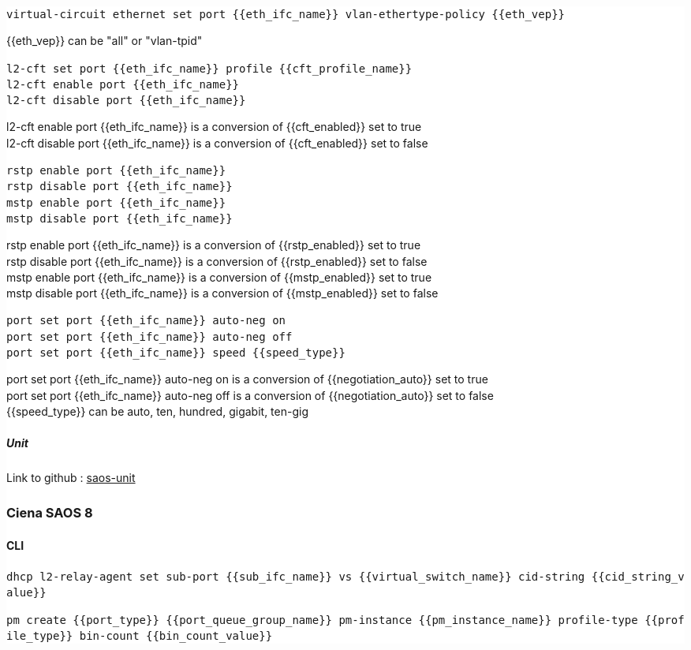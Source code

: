 <pre>
virtual-circuit ethernet set port {{eth_ifc_name}} vlan-ethertype-policy {{eth_vep}}
</pre>

{{eth_vep}} can be "all" or "vlan-tpid"

<pre>
l2-cft set port {{eth_ifc_name}} profile {{cft_profile_name}}
l2-cft enable port {{eth_ifc_name}}
l2-cft disable port {{eth_ifc_name}}
</pre>

l2-cft enable port {{eth_ifc_name}} is a conversion of {{cft_enabled}} set to true  
l2-cft disable port {{eth_ifc_name}} is a conversion of {{cft_enabled}} set to false

<pre>
rstp enable port {{eth_ifc_name}}
rstp disable port {{eth_ifc_name}}
mstp enable port {{eth_ifc_name}}
mstp disable port {{eth_ifc_name}}
</pre>

rstp enable port {{eth_ifc_name}} is a conversion of {{rstp_enabled}} set to true  
rstp disable port {{eth_ifc_name}} is a conversion of {{rstp_enabled}} set to false  
mstp enable port {{eth_ifc_name}} is a conversion of {{mstp_enabled}} set to true  
mstp disable port {{eth_ifc_name}} is a conversion of {{mstp_enabled}} set to false

<pre>
port set port {{eth_ifc_name}} auto-neg on
port set port {{eth_ifc_name}} auto-neg off
port set port {{eth_ifc_name}} speed {{speed_type}}
</pre>

port set port {{eth_ifc_name}} auto-neg on is a conversion of {{negotiation_auto}} set to true  
port set port {{eth_ifc_name}} auto-neg off is a conversion of {{negotiation_auto}} set to false  
{{speed_type}} can be auto, ten, hundred, gigabit, ten-gig

##### Unit

Link to github : [saos-unit](https://github.com/FRINXio/cli-units/tree/master/saos/saos-6/saos-6-interface)

### Ciena SAOS 8

#### CLI

<pre>
dhcp l2-relay-agent set sub-port {{sub_ifc_name}} vs {{virtual_switch_name}} cid-string {{cid_string_value}}
</pre>

<pre>
pm create {{port_type}} {{port_queue_group_name}} pm-instance {{pm_instance_name}} profile-type {{profile_type}} bin-count {{bin_count_value}}
</pre>
